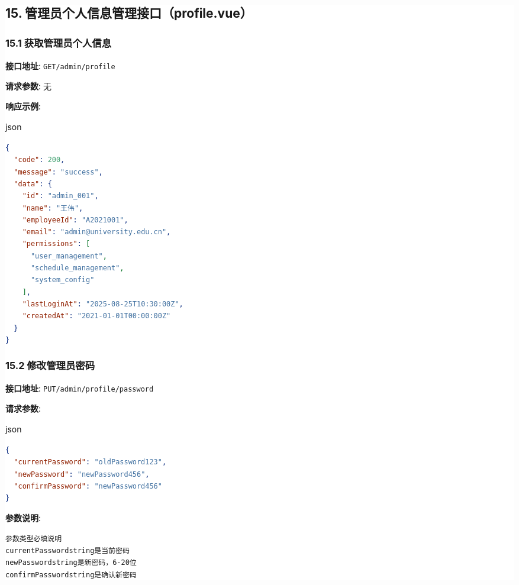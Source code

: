 

## 15. 管理员个人信息管理接口（profile.vue）

### 15.1 获取管理员个人信息

**接口地址**: `GET/admin/profile`

**请求参数**: 无

**响应示例**:

json

```json
{
  "code": 200,
  "message": "success",
  "data": {
    "id": "admin_001",
    "name": "王伟",
    "employeeId": "A2021001",
    "email": "admin@university.edu.cn",
    "permissions": [
      "user_management",
      "schedule_management",
      "system_config"
    ],
    "lastLoginAt": "2025-08-25T10:30:00Z",
    "createdAt": "2021-01-01T00:00:00Z"
  }
}
```

### 15.2 修改管理员密码

**接口地址**: `PUT/admin/profile/password`

**请求参数**:

json

```json
{
  "currentPassword": "oldPassword123",
  "newPassword": "newPassword456",
  "confirmPassword": "newPassword456"
}
```

**参数说明**:

```
参数类型必填说明
currentPasswordstring是当前密码
newPasswordstring是新密码，6-20位
confirmPasswordstring是确认新密码
```
